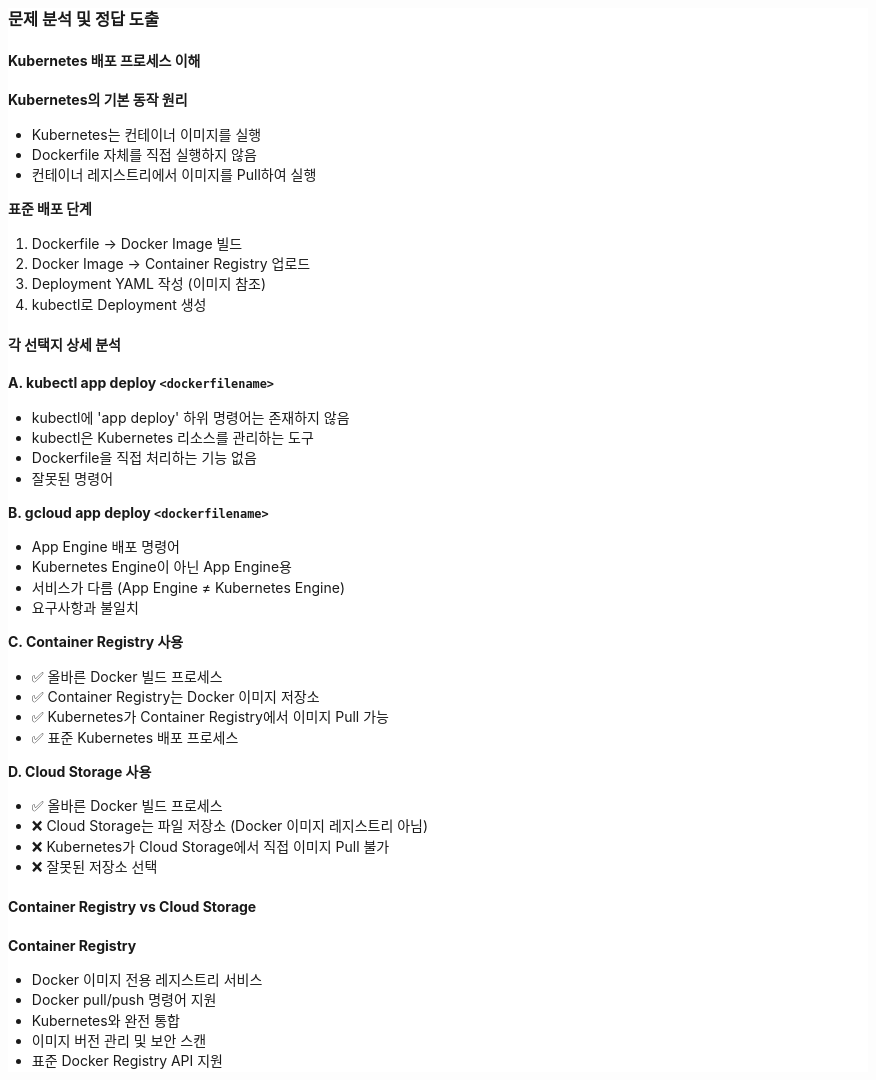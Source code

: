 ### 문제 분석 및 정답 도출

#### Kubernetes 배포 프로세스 이해

**Kubernetes의 기본 동작 원리**

-   Kubernetes는 컨테이너 이미지를 실행
-   Dockerfile 자체를 직접 실행하지 않음
-   컨테이너 레지스트리에서 이미지를 Pull하여 실행

**표준 배포 단계**

1. Dockerfile → Docker Image 빌드
2. Docker Image → Container Registry 업로드
3. Deployment YAML 작성 (이미지 참조)
4. kubectl로 Deployment 생성

#### 각 선택지 상세 분석

**A. kubectl app deploy `<dockerfilename>`**

-   kubectl에 'app deploy' 하위 명령어는 존재하지 않음
-   kubectl은 Kubernetes 리소스를 관리하는 도구
-   Dockerfile을 직접 처리하는 기능 없음
-   잘못된 명령어

**B. gcloud app deploy `<dockerfilename>`**

-   App Engine 배포 명령어
-   Kubernetes Engine이 아닌 App Engine용
-   서비스가 다름 (App Engine ≠ Kubernetes Engine)
-   요구사항과 불일치

**C. Container Registry 사용**

-   ✅ 올바른 Docker 빌드 프로세스
-   ✅ Container Registry는 Docker 이미지 저장소
-   ✅ Kubernetes가 Container Registry에서 이미지 Pull 가능
-   ✅ 표준 Kubernetes 배포 프로세스

**D. Cloud Storage 사용**

-   ✅ 올바른 Docker 빌드 프로세스
-   ❌ Cloud Storage는 파일 저장소 (Docker 이미지 레지스트리 아님)
-   ❌ Kubernetes가 Cloud Storage에서 직접 이미지 Pull 불가
-   ❌ 잘못된 저장소 선택

#### Container Registry vs Cloud Storage

**Container Registry**

-   Docker 이미지 전용 레지스트리 서비스
-   Docker pull/push 명령어 지원
-   Kubernetes와 완전 통합
-   이미지 버전 관리 및 보안 스캔
-   표준 Docker Registry API 지원

